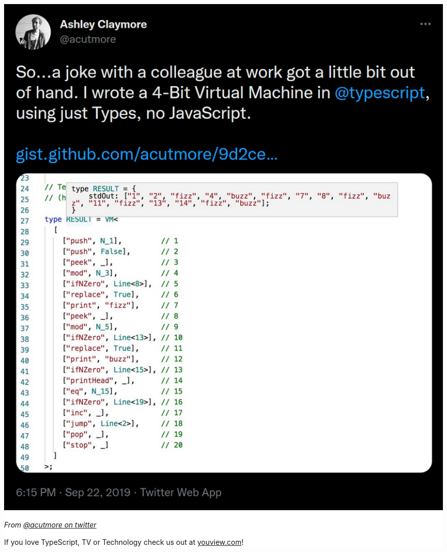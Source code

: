 ![Typescript 4-Bit VM by Ashley Claymore](./ts-birthday-ashley-tweet.png "Typescript 4-Bit VM by Ashley Claymore")

_From [@acutmore on twitter](https://twitter.com/acutmore/status/1175820877566492673)_

If you love TypeScript, TV or Technology check us out at [youview.com](https://www.youview.com/)!
